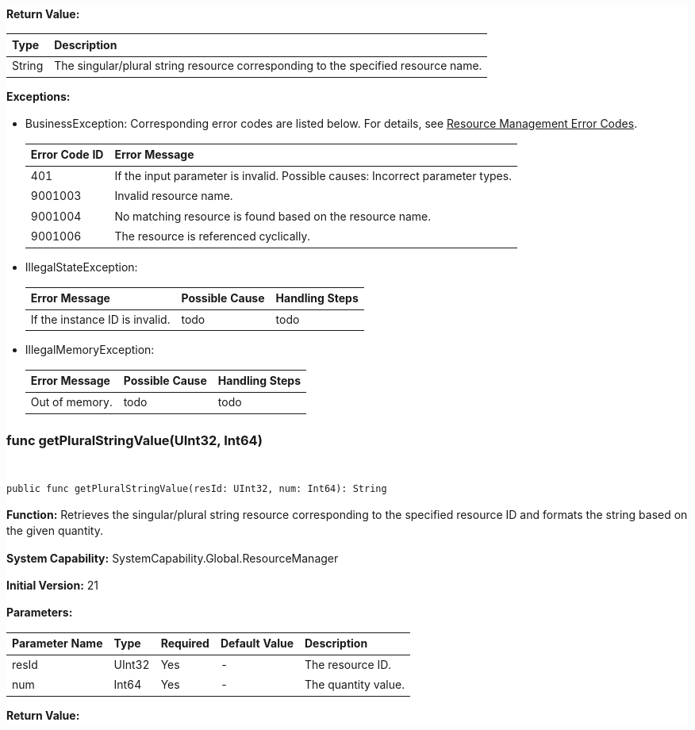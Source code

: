 **Return Value:**

| Type | Description |
|:----|:----|
| String | The singular/plural string resource corresponding to the specified resource name. |

**Exceptions:**

- BusinessException: Corresponding error codes are listed below. For details, see [Resource Management Error Codes](./cj-errorcode-resource-manager.md).

  | Error Code ID | Error Message |
  | :---- | :--- |
  | 401 | If the input parameter is invalid. Possible causes: Incorrect parameter types. |
  | 9001003 | Invalid resource name. |
  | 9001004 | No matching resource is found based on the resource name. |
  | 9001006 | The resource is referenced cyclically. |

- IllegalStateException:

  | Error Message | Possible Cause | Handling Steps |
  | :---- | :--- | :--- |
  | If the instance ID is invalid. | todo | todo |

- IllegalMemoryException:

  | Error Message | Possible Cause | Handling Steps |
  | :---- | :--- | :--- |
  | Out of memory. | todo | todo |

### func getPluralStringValue(UInt32, Int64)

```cangjie

public func getPluralStringValue(resId: UInt32, num: Int64): String
```

**Function:** Retrieves the singular/plural string resource corresponding to the specified resource ID and formats the string based on the given quantity.

**System Capability:** SystemCapability.Global.ResourceManager

**Initial Version:** 21

**Parameters:**

| Parameter Name | Type | Required | Default Value | Description |
|:---|:---|:---|:---|:---|
| resId | UInt32 | Yes | - | The resource ID. |
| num | Int64 | Yes | - | The quantity value. |

**Return Value:**
